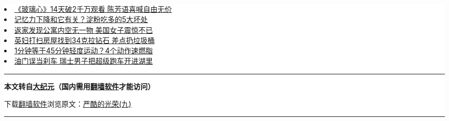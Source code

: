 <li><a href="https://github.com/bpiugw352/djy/blob/master/gb/21/10/31/n13342570.md#1">《玻璃心》14天破2千万观看 陈芳语喜喊自由无价</a></li>
<li><a href="https://github.com/bpiugw352/djy/blob/master/gb/21/10/30/n13341155.md#1">记忆力下降和它有关？淀粉吃多的5大坏处</a></li>
<li><a href="https://github.com/bpiugw352/djy/blob/master/gb/21/10/31/n13342182.md#1">返家发现公寓内空无一物 美国女子震惊不已</a></li>
<li><a href="https://github.com/bpiugw352/djy/blob/master/gb/21/10/31/n13342382.md#1">英妇打扫房屋找到34克拉钻石 差点扔垃圾桶</a></li>
<li><a href="https://github.com/bpiugw352/djy/blob/master/gb/21/10/23/n13324629.md#1">1分钟等于45分钟轻度运动？4个动作速燃脂</a></li>
<li><a href="https://github.com/bpiugw352/djy/blob/master/gb/21/11/1/n13344557.md#1">油门误当刹车 瑞士男子把超级跑车开进湖里</a></li>
<hr>

<strong>本文转自<a href="https://www.epochtimes.com">大纪元</a>（国内需用<a href="https://github.com/bpiugw352/www/blob/master/README.md#8">翻墙软件</a>才能访问）</strong><p>下载<a href="https://github.com/bpiugw352/www/blob/master/README.md#8">翻墙软件</a>浏览原文：<a href="https://www.epochtimes.com/gb/5/1/4/n769948.htm">严酷的光荣(九)</a></p><hr>
